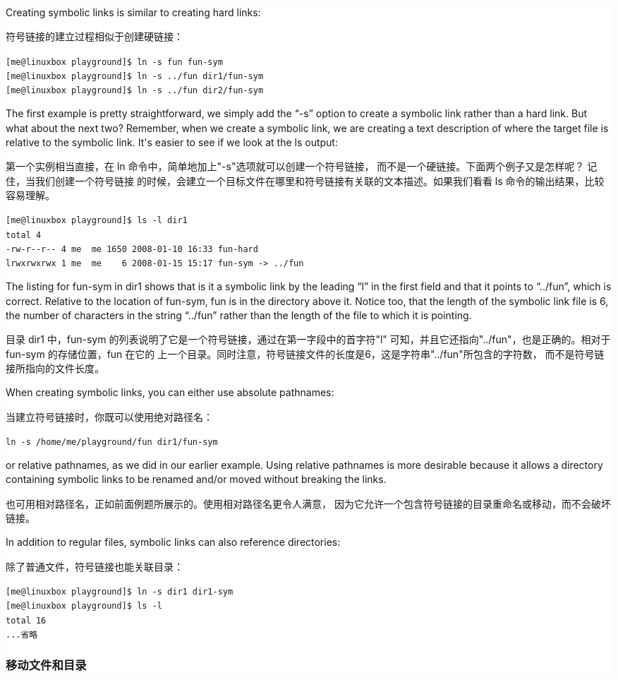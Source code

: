 Creating symbolic links is similar to creating hard links:

符号链接的建立过程相似于创建硬链接：

    [me@linuxbox playground]$ ln -s fun fun-sym
    [me@linuxbox playground]$ ln -s ../fun dir1/fun-sym
    [me@linuxbox playground]$ ln -s ../fun dir2/fun-sym

The first example is pretty straightforward, we simply add the “-s” option to create a
symbolic link rather than a hard link. But what about the next two? Remember, when we
create a symbolic link, we are creating a text description of where the target file is
relative to the symbolic link. It's easier to see if we look at the ls output:

第一个实例相当直接，在 ln 命令中，简单地加上"-s"选项就可以创建一个符号链接，
而不是一个硬链接。下面两个例子又是怎样呢？ 记住，当我们创建一个符号链接
的时候，会建立一个目标文件在哪里和符号链接有关联的文本描述。如果我们看看
ls 命令的输出结果，比较容易理解。

    [me@linuxbox playground]$ ls -l dir1
    total 4
    -rw-r--r-- 4 me  me 1650 2008-01-10 16:33 fun-hard
    lrwxrwxrwx 1 me  me    6 2008-01-15 15:17 fun-sym -> ../fun

The listing for fun-sym in dir1 shows that is it a symbolic link by the leading “l” in
the first field and that it points to “../fun”, which is correct. Relative to the location of
fun-sym, fun is in the directory above it. Notice too, that the length of the symbolic
link file is 6, the number of characters in the string “../fun” rather than the length of the
file to which it is pointing.

目录 dir1 中，fun-sym 的列表说明了它是一个符号链接，通过在第一字段中的首字符"l"
可知，并且它还指向"../fun"，也是正确的。相对于 fun-sym 的存储位置，fun 在它的
上一个目录。同时注意，符号链接文件的长度是6，这是字符串"../fun"所包含的字符数，
而不是符号链接所指向的文件长度。

When creating symbolic links, you can either use absolute pathnames:

当建立符号链接时，你既可以使用绝对路径名：

    ln -s /home/me/playground/fun dir1/fun-sym

or relative pathnames, as we did in our earlier example. Using relative pathnames is
more desirable because it allows a directory containing symbolic links to be renamed
and/or moved without breaking the links.

也可用相对路径名，正如前面例题所展示的。使用相对路径名更令人满意，
因为它允许一个包含符号链接的目录重命名或移动，而不会破坏链接。

In addition to regular files, symbolic links can also reference directories:

除了普通文件，符号链接也能关联目录：

    [me@linuxbox playground]$ ln -s dir1 dir1-sym
    [me@linuxbox playground]$ ls -l
    total 16
    ...省略

### 移动文件和目录
